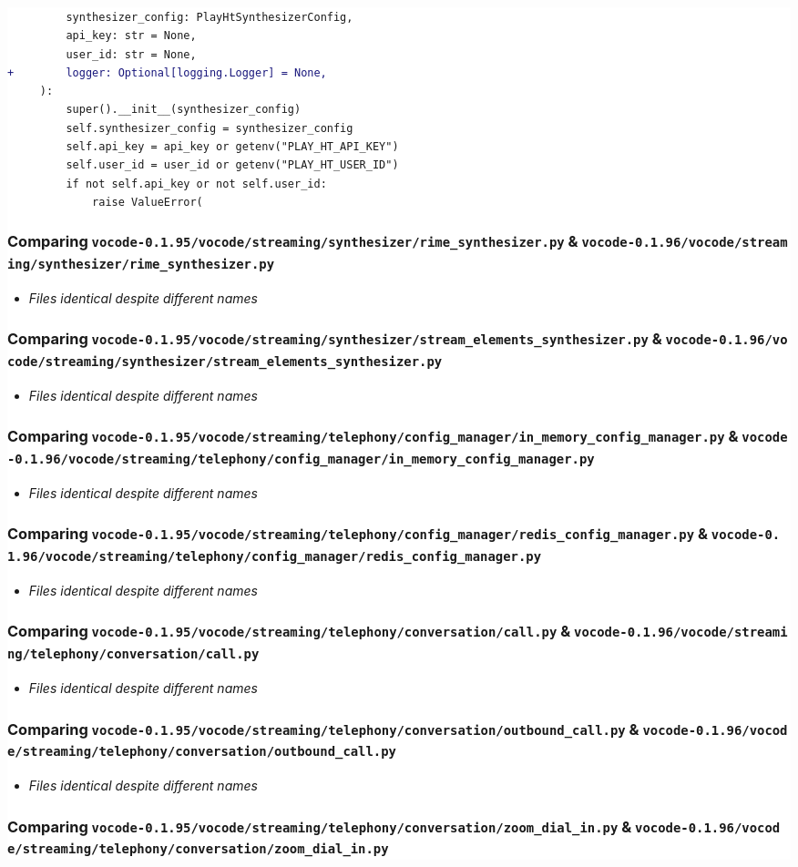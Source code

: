 ```diff
         synthesizer_config: PlayHtSynthesizerConfig,
         api_key: str = None,
         user_id: str = None,
+        logger: Optional[logging.Logger] = None,
     ):
         super().__init__(synthesizer_config)
         self.synthesizer_config = synthesizer_config
         self.api_key = api_key or getenv("PLAY_HT_API_KEY")
         self.user_id = user_id or getenv("PLAY_HT_USER_ID")
         if not self.api_key or not self.user_id:
             raise ValueError(
```

### Comparing `vocode-0.1.95/vocode/streaming/synthesizer/rime_synthesizer.py` & `vocode-0.1.96/vocode/streaming/synthesizer/rime_synthesizer.py`

 * *Files identical despite different names*

### Comparing `vocode-0.1.95/vocode/streaming/synthesizer/stream_elements_synthesizer.py` & `vocode-0.1.96/vocode/streaming/synthesizer/stream_elements_synthesizer.py`

 * *Files identical despite different names*

### Comparing `vocode-0.1.95/vocode/streaming/telephony/config_manager/in_memory_config_manager.py` & `vocode-0.1.96/vocode/streaming/telephony/config_manager/in_memory_config_manager.py`

 * *Files identical despite different names*

### Comparing `vocode-0.1.95/vocode/streaming/telephony/config_manager/redis_config_manager.py` & `vocode-0.1.96/vocode/streaming/telephony/config_manager/redis_config_manager.py`

 * *Files identical despite different names*

### Comparing `vocode-0.1.95/vocode/streaming/telephony/conversation/call.py` & `vocode-0.1.96/vocode/streaming/telephony/conversation/call.py`

 * *Files identical despite different names*

### Comparing `vocode-0.1.95/vocode/streaming/telephony/conversation/outbound_call.py` & `vocode-0.1.96/vocode/streaming/telephony/conversation/outbound_call.py`

 * *Files identical despite different names*

### Comparing `vocode-0.1.95/vocode/streaming/telephony/conversation/zoom_dial_in.py` & `vocode-0.1.96/vocode/streaming/telephony/conversation/zoom_dial_in.py`
